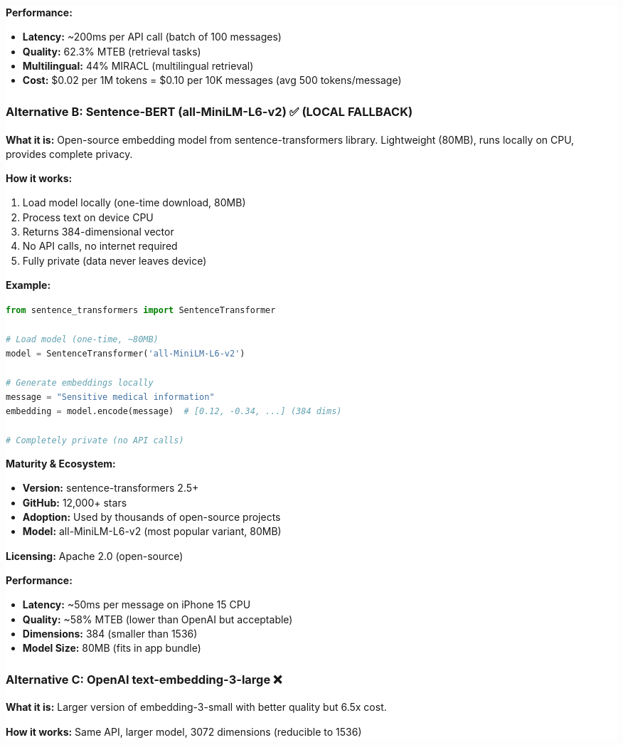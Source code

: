 **Performance:**
- **Latency:** ~200ms per API call (batch of 100 messages)
- **Quality:** 62.3% MTEB (retrieval tasks)
- **Multilingual:** 44% MIRACL (multilingual retrieval)
- **Cost:** $0.02 per 1M tokens = $0.10 per 10K messages (avg 500 tokens/message)

### Alternative B: Sentence-BERT (all-MiniLM-L6-v2) ✅ **(LOCAL FALLBACK)**

**What it is:**
Open-source embedding model from sentence-transformers library. Lightweight (80MB), runs locally on CPU, provides complete privacy.

**How it works:**
1. Load model locally (one-time download, 80MB)
2. Process text on device CPU
3. Returns 384-dimensional vector
4. No API calls, no internet required
5. Fully private (data never leaves device)

**Example:**
```python
from sentence_transformers import SentenceTransformer

# Load model (one-time, ~80MB)
model = SentenceTransformer('all-MiniLM-L6-v2')

# Generate embeddings locally
message = "Sensitive medical information"
embedding = model.encode(message)  # [0.12, -0.34, ...] (384 dims)

# Completely private (no API calls)
```

**Maturity & Ecosystem:**
- **Version:** sentence-transformers 2.5+
- **GitHub:** 12,000+ stars
- **Adoption:** Used by thousands of open-source projects
- **Model:** all-MiniLM-L6-v2 (most popular variant, 80MB)

**Licensing:** Apache 2.0 (open-source)

**Performance:**
- **Latency:** ~50ms per message on iPhone 15 CPU
- **Quality:** ~58% MTEB (lower than OpenAI but acceptable)
- **Dimensions:** 384 (smaller than 1536)
- **Model Size:** 80MB (fits in app bundle)

### Alternative C: OpenAI text-embedding-3-large ❌

**What it is:**
Larger version of embedding-3-small with better quality but 6.5x cost.

**How it works:** Same API, larger model, 3072 dimensions (reducible to 1536)
